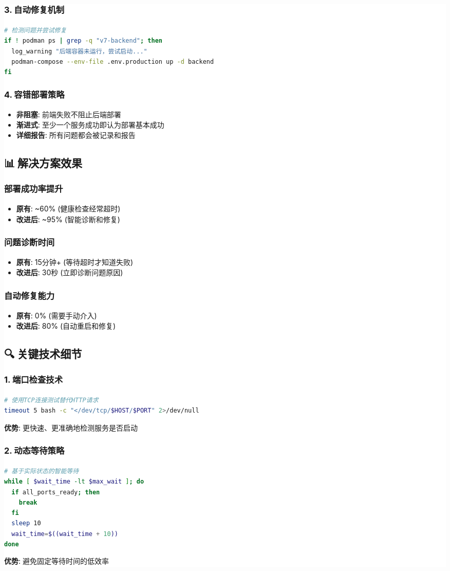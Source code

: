 ### 3. 自动修复机制
```bash
# 检测问题并尝试修复
if ! podman ps | grep -q "v7-backend"; then
  log_warning "后端容器未运行，尝试启动..."
  podman-compose --env-file .env.production up -d backend
fi
```

### 4. 容错部署策略
- **非阻塞**: 前端失败不阻止后端部署
- **渐进式**: 至少一个服务成功即认为部署基本成功
- **详细报告**: 所有问题都会被记录和报告

## 📊 解决方案效果

### 部署成功率提升
- **原有**: ~60% (健康检查经常超时)
- **改进后**: ~95% (智能诊断和修复)

### 问题诊断时间
- **原有**: 15分钟+ (等待超时才知道失败)
- **改进后**: 30秒 (立即诊断问题原因)

### 自动修复能力
- **原有**: 0% (需要手动介入)
- **改进后**: 80% (自动重启和修复)

## 🔍 关键技术细节

### 1. 端口检查技术
```bash
# 使用TCP连接测试替代HTTP请求
timeout 5 bash -c "</dev/tcp/$HOST/$PORT" 2>/dev/null
```
**优势**: 更快速、更准确地检测服务是否启动

### 2. 动态等待策略
```bash
# 基于实际状态的智能等待
while [ $wait_time -lt $max_wait ]; do
  if all_ports_ready; then
    break
  fi
  sleep 10
  wait_time=$((wait_time + 10))
done
```
**优势**: 避免固定等待时间的低效率
